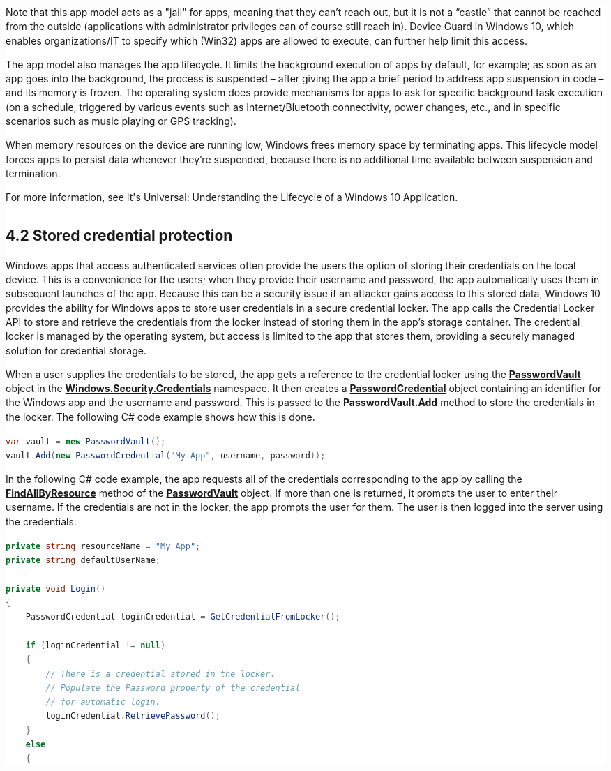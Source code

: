 Note that this app model acts as a "jail" for apps, meaning that they can’t reach out, but it is not a “castle” that cannot be reached from the outside (applications with administrator privileges can of course still reach in). Device Guard in Windows 10, which enables organizations/IT to specify which (Win32) apps are allowed to execute, can further help limit this access.

The app model also manages the app lifecycle. It limits the background execution of apps by default, for example; as soon as an app goes into the background, the process is suspended – after giving the app a brief period to address app suspension in code – and its memory is frozen. The operating system does provide mechanisms for apps to ask for specific background task execution (on a schedule, triggered by various events such as Internet/Bluetooth connectivity, power changes, etc., and in specific scenarios such as music playing or GPS tracking).

When memory resources on the device are running low, Windows frees memory space by terminating apps. This lifecycle model forces apps to persist data whenever they’re suspended, because there is no additional time available between suspension and termination.

For more information, see [It's Universal: Understanding the Lifecycle of a Windows 10 Application](https://visualstudiomagazine.com/articles/2015/09/01/its-universal.aspx).

## 4.2 Stored credential protection


Windows apps that access authenticated services often provide the users the option of storing their credentials on the local device. This is a convenience for the users; when they provide their username and password, the app automatically uses them in subsequent launches of the app. Because this can be a security issue if an attacker gains access to this stored data, Windows 10 provides the ability for Windows apps to store user credentials in a secure credential locker. The app calls the Credential Locker API to store and retrieve the credentials from the locker instead of storing them in the app’s storage container. The credential locker is managed by the operating system, but access is limited to the app that stores them, providing a securely managed solution for credential storage.

When a user supplies the credentials to be stored, the app gets a reference to the credential locker using the [**PasswordVault**](https://msdn.microsoft.com/library/windows/apps/br227081) object in the [**Windows.Security.Credentials**](https://msdn.microsoft.com/library/windows/apps/br227089) namespace. It then creates a [**PasswordCredential**](https://msdn.microsoft.com/library/windows/apps/br227061) object containing an identifier for the Windows app and the username and password. This is passed to the [**PasswordVault.Add**](https://msdn.microsoft.com/library/windows/apps/hh701231) method to store the credentials in the locker. The following C# code example shows how this is done.

```cs
var vault = new PasswordVault();
vault.Add(new PasswordCredential("My App", username, password));
```

In the following C# code example, the app requests all of the credentials corresponding to the app by calling the [**FindAllByResource**](https://msdn.microsoft.com/library/windows/apps/br227083) method of the [**PasswordVault**](https://msdn.microsoft.com/library/windows/apps/br227081) object. If more than one is returned, it prompts the user to enter their username. If the credentials are not in the locker, the app prompts the user for them. The user is then logged into the server using the credentials.

```cs
private string resourceName = "My App";
private string defaultUserName;

private void Login()
{
    PasswordCredential loginCredential = GetCredentialFromLocker();

    if (loginCredential != null)
    {
        // There is a credential stored in the locker.
        // Populate the Password property of the credential
        // for automatic login.
        loginCredential.RetrievePassword();
    }
    else
    {
```